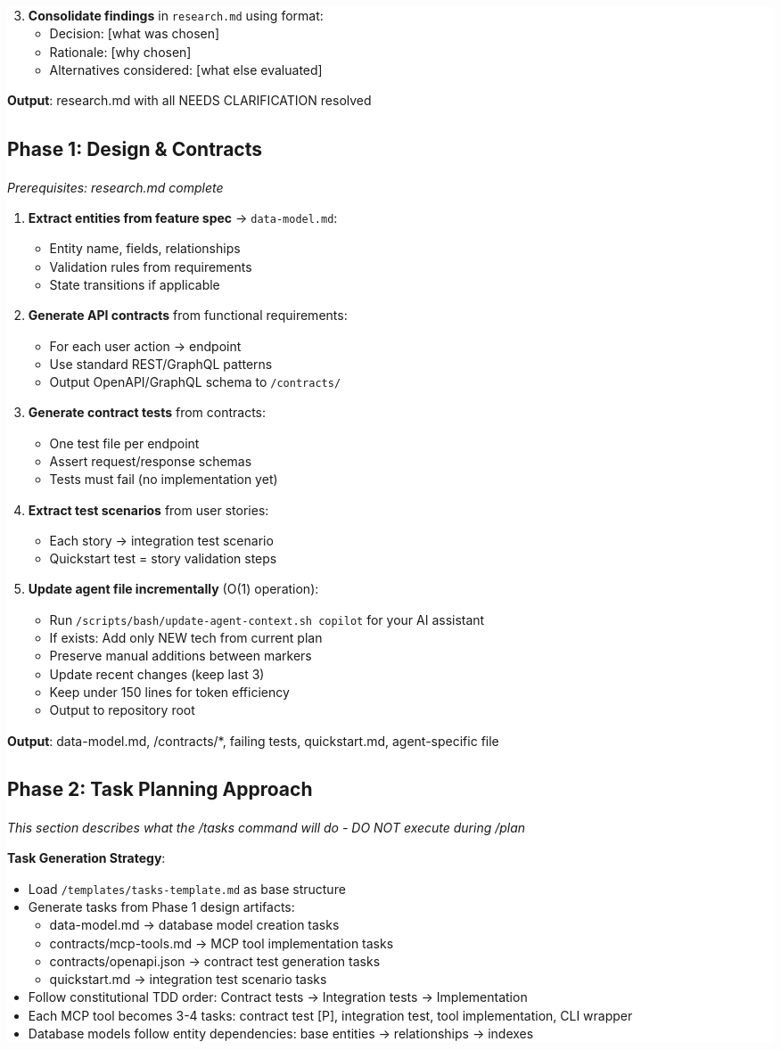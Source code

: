 3. **Consolidate findings** in `research.md` using format:
   - Decision: [what was chosen]
   - Rationale: [why chosen]
   - Alternatives considered: [what else evaluated]

**Output**: research.md with all NEEDS CLARIFICATION resolved

## Phase 1: Design & Contracts
*Prerequisites: research.md complete*

1. **Extract entities from feature spec** → `data-model.md`:
   - Entity name, fields, relationships
   - Validation rules from requirements
   - State transitions if applicable

2. **Generate API contracts** from functional requirements:
   - For each user action → endpoint
   - Use standard REST/GraphQL patterns
   - Output OpenAPI/GraphQL schema to `/contracts/`

3. **Generate contract tests** from contracts:
   - One test file per endpoint
   - Assert request/response schemas
   - Tests must fail (no implementation yet)

4. **Extract test scenarios** from user stories:
   - Each story → integration test scenario
   - Quickstart test = story validation steps

5. **Update agent file incrementally** (O(1) operation):
   - Run `/scripts/bash/update-agent-context.sh copilot` for your AI assistant
   - If exists: Add only NEW tech from current plan
   - Preserve manual additions between markers
   - Update recent changes (keep last 3)
   - Keep under 150 lines for token efficiency
   - Output to repository root

**Output**: data-model.md, /contracts/*, failing tests, quickstart.md, agent-specific file

## Phase 2: Task Planning Approach
*This section describes what the /tasks command will do - DO NOT execute during /plan*

**Task Generation Strategy**:
- Load `/templates/tasks-template.md` as base structure
- Generate tasks from Phase 1 design artifacts:
  * data-model.md → database model creation tasks
  * contracts/mcp-tools.md → MCP tool implementation tasks  
  * contracts/openapi.json → contract test generation tasks
  * quickstart.md → integration test scenario tasks
- Follow constitutional TDD order: Contract tests → Integration tests → Implementation
- Each MCP tool becomes 3-4 tasks: contract test [P], integration test, tool implementation, CLI wrapper
- Database models follow entity dependencies: base entities → relationships → indexes
